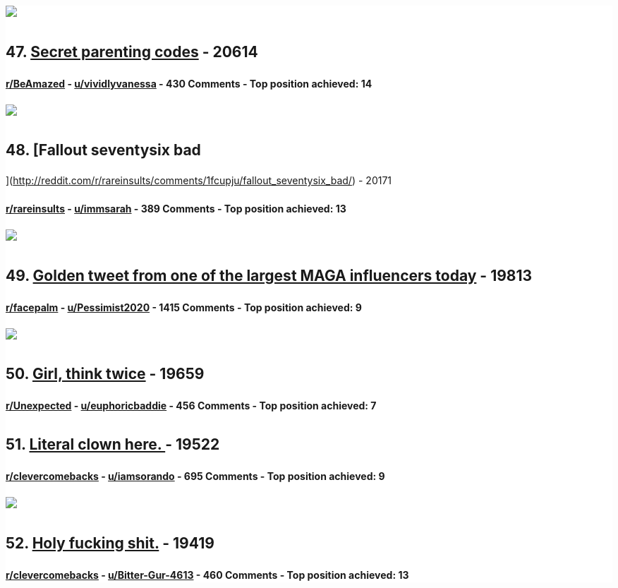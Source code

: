 <a href="https://i.redd.it/y61k1e76tond1.jpeg"><img src="https://b.thumbs.redditmedia.com/pGaqMHmgmteBgHzLibeQg0T7n5AROqL3ReFUApjXPmg.jpg"></img></a>

## 47. [Secret parenting codes](http://reddit.com/r/BeAmazed/comments/1fcwx5n/secret_parenting_codes/) - 20614
#### [r/BeAmazed](http://reddit.com/r/BeAmazed) - [u/vividlyvanessa](http://reddit.com/u/vividlyvanessa) - 430 Comments - Top position achieved: 14

<a href="https://i.redd.it/spiscvtmwtnd1.png"><img src="https://b.thumbs.redditmedia.com/oJZ7yFrSqdKRBMN6QiVrbBAGB3uQg7Lg1N0olHhaaek.jpg"></img></a>

## 48. [Fallout seventysix bad
](http://reddit.com/r/rareinsults/comments/1fcupju/fallout_seventysix_bad/) - 20171
#### [r/rareinsults](http://reddit.com/r/rareinsults) - [u/immsarah](http://reddit.com/u/immsarah) - 389 Comments - Top position achieved: 13

<a href="https://i.redd.it/r14gxgodgtnd1.png"><img src="https://a.thumbs.redditmedia.com/pvYIn6o8JjJG3yLkAjTSCwcRtaR6Gw_OosF9cj7c5F4.jpg"></img></a>

## 49. [Golden tweet from one of the largest MAGA influencers today](http://reddit.com/r/facepalm/comments/1fcqm6c/golden_tweet_from_one_of_the_largest_maga/) - 19813
#### [r/facepalm](http://reddit.com/r/facepalm) - [u/Pessimist2020](http://reddit.com/u/Pessimist2020) - 1415 Comments - Top position achieved: 9

<a href="https://i.redd.it/j1x9pd2wlsnd1.jpeg"><img src="https://b.thumbs.redditmedia.com/yH74BPbljQPpA6WdChu6CcN1SmmFAuT0W9ddsMH14QI.jpg"></img></a>

## 50. [Girl, think twice](http://reddit.com/r/Unexpected/comments/1fcnli0/girl_think_twice/) - 19659
#### [r/Unexpected](http://reddit.com/r/Unexpected) - [u/euphoricbaddie](http://reddit.com/u/euphoricbaddie) - 456 Comments - Top position achieved: 7

## 51. [Literal clown here. ](http://reddit.com/r/clevercomebacks/comments/1fczxyt/literal_clown_here/) - 19522
#### [r/clevercomebacks](http://reddit.com/r/clevercomebacks) - [u/iamsorando](http://reddit.com/u/iamsorando) - 695 Comments - Top position achieved: 9

<a href="https://i.redd.it/q9d62bh5iund1.jpeg"><img src="https://b.thumbs.redditmedia.com/Pek1zAAEOh5EVMsl3o8tWStj8aXLG1WTxC1R2mSvZpA.jpg"></img></a>

## 52. [Holy fucking shit.](http://reddit.com/r/clevercomebacks/comments/1fcrlsk/holy_fucking_shit/) - 19419
#### [r/clevercomebacks](http://reddit.com/r/clevercomebacks) - [u/Bitter-Gur-4613](http://reddit.com/u/Bitter-Gur-4613) - 460 Comments - Top position achieved: 13
